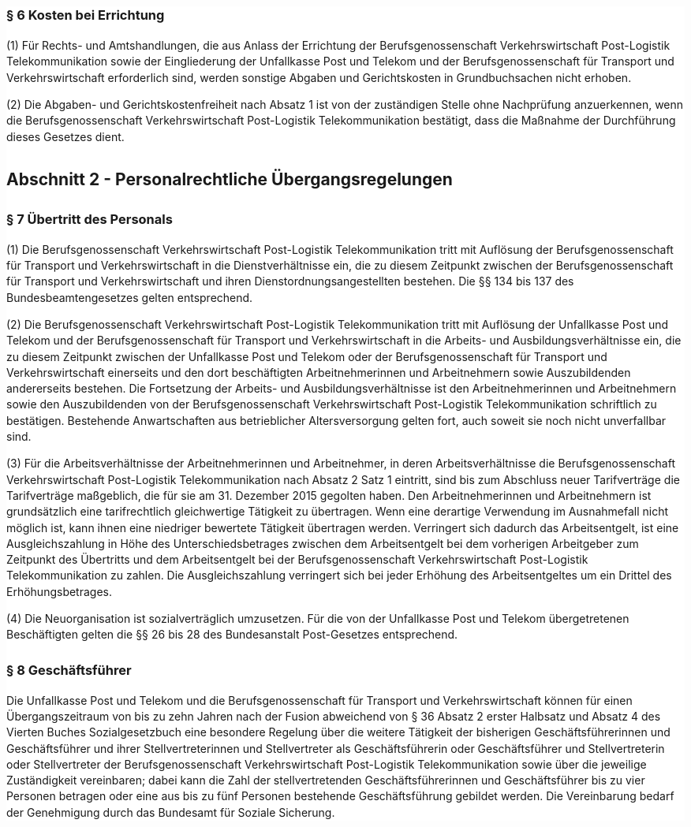 
### § 6 Kosten bei Errichtung

(1) Für Rechts- und Amtshandlungen, die aus Anlass der Errichtung der Berufsgenossenschaft Verkehrswirtschaft Post-Logistik Telekommunikation sowie der Eingliederung der Unfallkasse Post und Telekom und der Berufsgenossenschaft für Transport und Verkehrswirtschaft erforderlich sind, werden sonstige Abgaben und Gerichtskosten in Grundbuchsachen nicht erhoben.

(2) Die Abgaben- und Gerichtskostenfreiheit nach Absatz 1 ist von der zuständigen Stelle ohne Nachprüfung anzuerkennen, wenn die Berufsgenossenschaft Verkehrswirtschaft Post-Logistik Telekommunikation bestätigt, dass die Maßnahme der Durchführung dieses Gesetzes dient.


## Abschnitt 2 - Personalrechtliche Übergangsregelungen


### § 7 Übertritt des Personals

(1) Die Berufsgenossenschaft Verkehrswirtschaft Post-Logistik Telekommunikation tritt mit Auflösung der Berufsgenossenschaft für Transport und Verkehrswirtschaft in die Dienstverhältnisse ein, die zu diesem Zeitpunkt zwischen der Berufsgenossenschaft für Transport und Verkehrswirtschaft und ihren Dienstordnungsangestellten bestehen. Die §§ 134 bis 137 des Bundesbeamtengesetzes gelten entsprechend.

(2) Die Berufsgenossenschaft Verkehrswirtschaft Post-Logistik Telekommunikation tritt mit Auflösung der Unfallkasse Post und Telekom und der Berufsgenossenschaft für Transport und Verkehrswirtschaft in die Arbeits- und Ausbildungsverhältnisse ein, die zu diesem Zeitpunkt zwischen der Unfallkasse Post und Telekom oder der Berufsgenossenschaft für Transport und Verkehrswirtschaft einerseits und den dort beschäftigten Arbeitnehmerinnen und Arbeitnehmern sowie Auszubildenden andererseits bestehen. Die Fortsetzung der Arbeits- und Ausbildungsverhältnisse ist den Arbeitnehmerinnen und Arbeitnehmern sowie den Auszubildenden von der Berufsgenossenschaft Verkehrswirtschaft Post-Logistik Telekommunikation schriftlich zu bestätigen. Bestehende Anwartschaften aus betrieblicher Altersversorgung gelten fort, auch soweit sie noch nicht unverfallbar sind.

(3) Für die Arbeitsverhältnisse der Arbeitnehmerinnen und Arbeitnehmer, in deren Arbeitsverhältnisse die Berufsgenossenschaft Verkehrswirtschaft Post-Logistik Telekommunikation nach Absatz 2 Satz 1 eintritt, sind bis zum Abschluss neuer Tarifverträge die Tarifverträge maßgeblich, die für sie am 31. Dezember 2015 gegolten haben. Den Arbeitnehmerinnen und Arbeitnehmern ist grundsätzlich eine tarifrechtlich gleichwertige Tätigkeit zu übertragen. Wenn eine derartige Verwendung im Ausnahmefall nicht möglich ist, kann ihnen eine niedriger bewertete Tätigkeit übertragen werden. Verringert sich dadurch das Arbeitsentgelt, ist eine Ausgleichszahlung in Höhe des Unterschiedsbetrages zwischen dem Arbeitsentgelt bei dem vorherigen Arbeitgeber zum Zeitpunkt des Übertritts und dem Arbeitsentgelt bei der Berufsgenossenschaft Verkehrswirtschaft Post-Logistik Telekommunikation zu zahlen. Die Ausgleichszahlung verringert sich bei jeder Erhöhung des Arbeitsentgeltes um ein Drittel des Erhöhungsbetrages.

(4) Die Neuorganisation ist sozialverträglich umzusetzen. Für die von der Unfallkasse Post und Telekom übergetretenen Beschäftigten gelten die §§ 26 bis 28 des Bundesanstalt Post-Gesetzes entsprechend.


### § 8 Geschäftsführer

Die Unfallkasse Post und Telekom und die Berufsgenossenschaft für Transport und Verkehrswirtschaft können für einen Übergangszeitraum von bis zu zehn Jahren nach der Fusion abweichend von § 36 Absatz 2 erster Halbsatz und Absatz 4 des Vierten Buches Sozialgesetzbuch eine besondere Regelung über die weitere Tätigkeit der bisherigen Geschäftsführerinnen und Geschäftsführer und ihrer Stellvertreterinnen und Stellvertreter als Geschäftsführerin oder Geschäftsführer und Stellvertreterin oder Stellvertreter der Berufsgenossenschaft Verkehrswirtschaft Post-Logistik Telekommunikation sowie über die jeweilige Zuständigkeit vereinbaren; dabei kann die Zahl der stellvertretenden Geschäftsführerinnen und Geschäftsführer bis zu vier Personen betragen oder eine aus bis zu fünf Personen bestehende Geschäftsführung gebildet werden. Die Vereinbarung bedarf der Genehmigung durch das Bundesamt für Soziale Sicherung.
